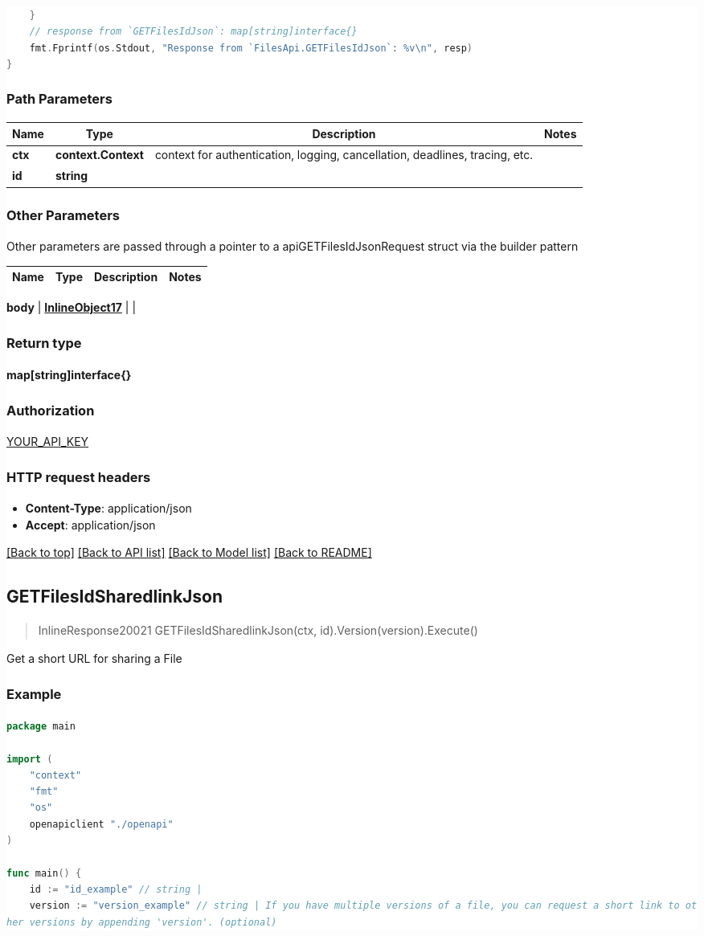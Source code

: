 ```go
    }
    // response from `GETFilesIdJson`: map[string]interface{}
    fmt.Fprintf(os.Stdout, "Response from `FilesApi.GETFilesIdJson`: %v\n", resp)
}
```

### Path Parameters


Name | Type | Description  | Notes
------------- | ------------- | ------------- | -------------
**ctx** | **context.Context** | context for authentication, logging, cancellation, deadlines, tracing, etc.
**id** | **string** |  | 

### Other Parameters

Other parameters are passed through a pointer to a apiGETFilesIdJsonRequest struct via the builder pattern


Name | Type | Description  | Notes
------------- | ------------- | ------------- | -------------

 **body** | [**InlineObject17**](InlineObject17.md) |  | 

### Return type

**map[string]interface{}**

### Authorization

[YOUR_API_KEY](../README.md#YOUR_API_KEY)

### HTTP request headers

- **Content-Type**: application/json
- **Accept**: application/json

[[Back to top]](#) [[Back to API list]](../README.md#documentation-for-api-endpoints)
[[Back to Model list]](../README.md#documentation-for-models)
[[Back to README]](../README.md)


## GETFilesIdSharedlinkJson

> InlineResponse20021 GETFilesIdSharedlinkJson(ctx, id).Version(version).Execute()

Get a short URL for sharing a File



### Example

```go
package main

import (
    "context"
    "fmt"
    "os"
    openapiclient "./openapi"
)

func main() {
    id := "id_example" // string | 
    version := "version_example" // string | If you have multiple versions of a file, you can request a short link to other versions by appending 'version'. (optional)
```